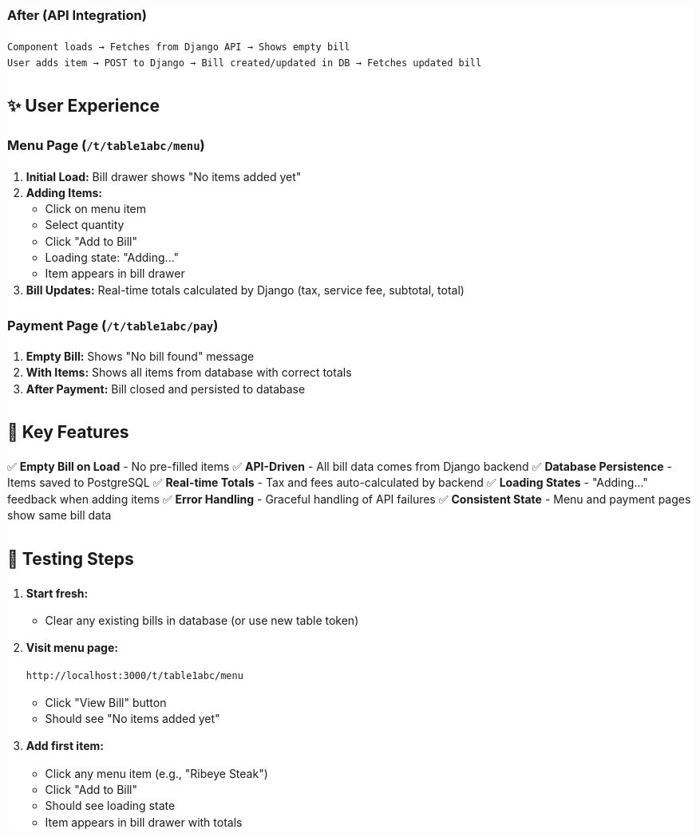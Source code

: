 ### After (API Integration)
```
Component loads → Fetches from Django API → Shows empty bill
User adds item → POST to Django → Bill created/updated in DB → Fetches updated bill
```

## ✨ User Experience

### Menu Page (`/t/table1abc/menu`)
1. **Initial Load:** Bill drawer shows "No items added yet"
2. **Adding Items:** 
   - Click on menu item
   - Select quantity
   - Click "Add to Bill"
   - Loading state: "Adding..."
   - Item appears in bill drawer
3. **Bill Updates:** Real-time totals calculated by Django (tax, service fee, subtotal, total)

### Payment Page (`/t/table1abc/pay`)
1. **Empty Bill:** Shows "No bill found" message
2. **With Items:** Shows all items from database with correct totals
3. **After Payment:** Bill closed and persisted to database

## 🎯 Key Features

✅ **Empty Bill on Load** - No pre-filled items
✅ **API-Driven** - All bill data comes from Django backend
✅ **Database Persistence** - Items saved to PostgreSQL
✅ **Real-time Totals** - Tax and fees auto-calculated by backend
✅ **Loading States** - "Adding..." feedback when adding items
✅ **Error Handling** - Graceful handling of API failures
✅ **Consistent State** - Menu and payment pages show same bill data

## 🧪 Testing Steps

1. **Start fresh:**
   - Clear any existing bills in database (or use new table token)
   
2. **Visit menu page:**
   ```
   http://localhost:3000/t/table1abc/menu
   ```
   - Click "View Bill" button
   - Should see "No items added yet"

3. **Add first item:**
   - Click any menu item (e.g., "Ribeye Steak")
   - Click "Add to Bill"
   - Should see loading state
   - Item appears in bill drawer with totals
